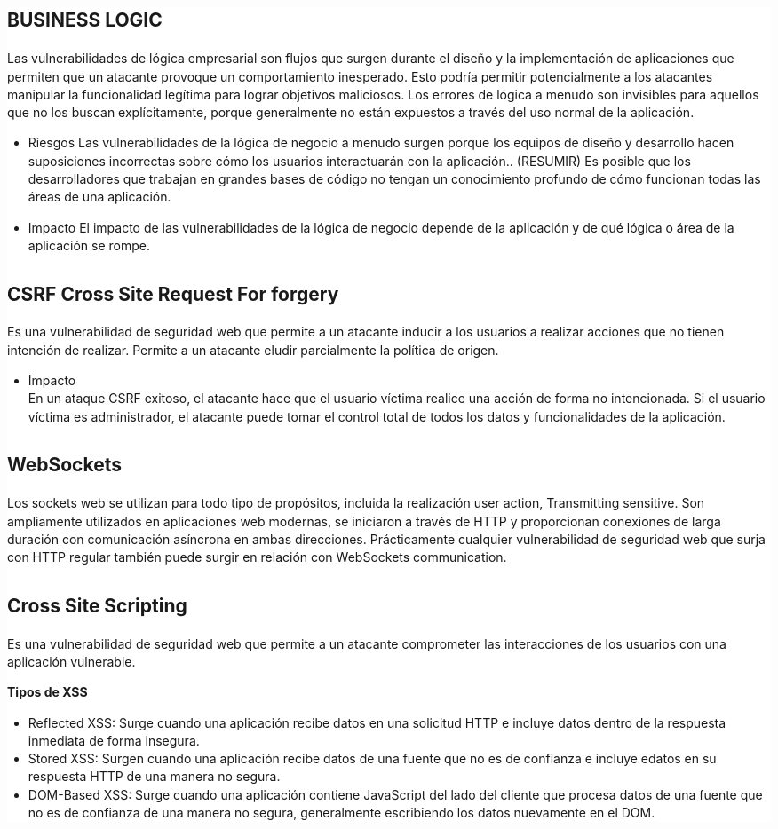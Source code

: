## BUSINESS LOGIC

Las vulnerabilidades de lógica empresarial son flujos que surgen durante el diseño y la implementación de aplicaciones que permiten que un atacante provoque un comportamiento inesperado. Esto podría permitir potencialmente a los atacantes manipular la funcionalidad legítima para lograr objetivos maliciosos. Los errores de lógica a menudo son invisibles para aquellos que no los buscan explícitamente, porque generalmente no están expuestos a través del uso normal de la aplicación.

- Riesgos
Las vulnerabilidades de la lógica de negocio a menudo surgen porque los equipos de diseño y desarrollo hacen suposiciones incorrectas sobre cómo los usuarios interactuarán con la aplicación.. (RESUMIR)
Es posible que los desarrolladores que trabajan en grandes bases de código no tengan un conocimiento profundo de cómo funcionan todas las áreas de una aplicación.

- Impacto
El impacto de las vulnerabilidades de la lógica de negocio depende de la aplicación y de qué lógica o área de la aplicación se rompe.

## CSRF Cross Site Request For forgery

Es una vulnerabilidad de seguridad web que permite a un atacante inducir a los usuarios a realizar acciones que no tienen intención de realizar. Permite a un atacante eludir parcialmente la política de origen.  
  
- Impacto  
En un ataque CSRF exitoso, el atacante hace que el usuario víctima realice una acción de forma no intencionada.  Si el usuario víctima es administrador, el atacante puede tomar el control total de todos los datos y funcionalidades de la aplicación.

## WebSockets

Los sockets web se utilizan para todo tipo de propósitos, incluida la realización user action, Transmitting sensitive. Son ampliamente utilizados en aplicaciones web modernas, se iniciaron a través de HTTP y proporcionan conexiones de larga duración con comunicación asíncrona en ambas direcciones.
Prácticamente cualquier vulnerabilidad de seguridad web que surja con HTTP regular también puede surgir en relación con WebSockets communication.

## Cross Site Scripting

Es una vulnerabilidad de seguridad web que permite a un atacante comprometer las interacciones de los usuarios con una aplicación vulnerable.

**Tipos de XSS**

- Reflected XSS: Surge cuando una aplicación recibe datos en una solicitud HTTP e incluye datos dentro de la respuesta inmediata de forma insegura.
- Stored XSS: Surgen cuando una aplicación recibe datos de una fuente que no es de confianza e incluye edatos en su respuesta HTTP de una manera no segura.
- DOM-Based XSS: Surge cuando una aplicación contiene JavaScript del lado del cliente que procesa datos de una fuente que no es de confianza de una manera no segura, generalmente escribiendo los datos nuevamente en el DOM.
